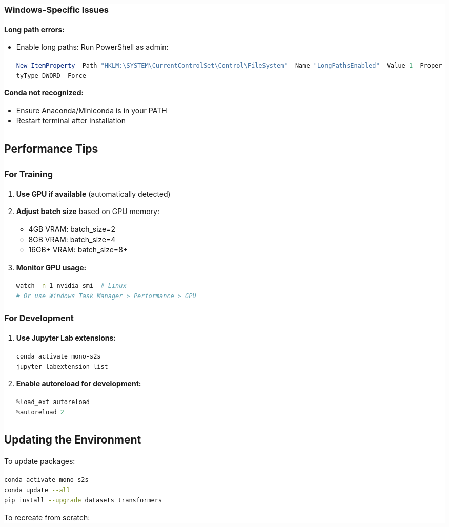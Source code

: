 ### Windows-Specific Issues

**Long path errors:**
- Enable long paths: Run PowerShell as admin:
  ```powershell
  New-ItemProperty -Path "HKLM:\SYSTEM\CurrentControlSet\Control\FileSystem" -Name "LongPathsEnabled" -Value 1 -PropertyType DWORD -Force
  ```

**Conda not recognized:**
- Ensure Anaconda/Miniconda is in your PATH
- Restart terminal after installation

## Performance Tips

### For Training

1. **Use GPU if available** (automatically detected)
2. **Adjust batch size** based on GPU memory:
   - 4GB VRAM: batch_size=2
   - 8GB VRAM: batch_size=4
   - 16GB+ VRAM: batch_size=8+

3. **Monitor GPU usage:**
   ```bash
   watch -n 1 nvidia-smi  # Linux
   # Or use Windows Task Manager > Performance > GPU
   ```

### For Development

1. **Use Jupyter Lab extensions:**
   ```bash
   conda activate mono-s2s
   jupyter labextension list
   ```

2. **Enable autoreload for development:**
   ```python
   %load_ext autoreload
   %autoreload 2
   ```

## Updating the Environment

To update packages:

```bash
conda activate mono-s2s
conda update --all
pip install --upgrade datasets transformers
```

To recreate from scratch:
